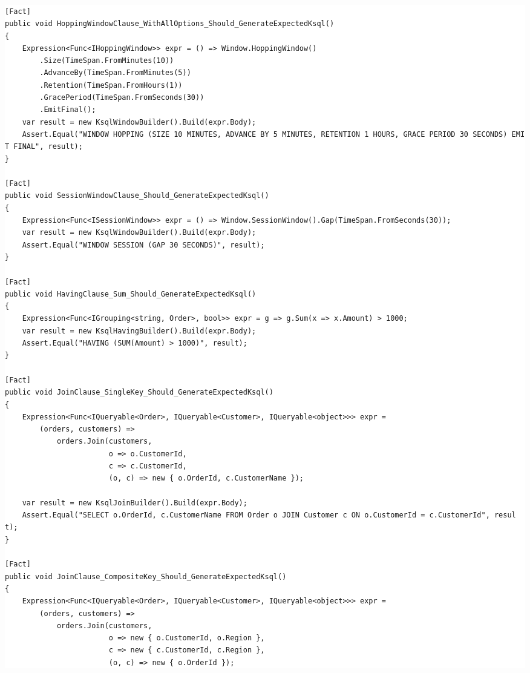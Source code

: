     [Fact]
    public void HoppingWindowClause_WithAllOptions_Should_GenerateExpectedKsql()
    {
        Expression<Func<IHoppingWindow>> expr = () => Window.HoppingWindow()
            .Size(TimeSpan.FromMinutes(10))
            .AdvanceBy(TimeSpan.FromMinutes(5))
            .Retention(TimeSpan.FromHours(1))
            .GracePeriod(TimeSpan.FromSeconds(30))
            .EmitFinal();
        var result = new KsqlWindowBuilder().Build(expr.Body);
        Assert.Equal("WINDOW HOPPING (SIZE 10 MINUTES, ADVANCE BY 5 MINUTES, RETENTION 1 HOURS, GRACE PERIOD 30 SECONDS) EMIT FINAL", result);
    }

    [Fact]
    public void SessionWindowClause_Should_GenerateExpectedKsql()
    {
        Expression<Func<ISessionWindow>> expr = () => Window.SessionWindow().Gap(TimeSpan.FromSeconds(30));
        var result = new KsqlWindowBuilder().Build(expr.Body);
        Assert.Equal("WINDOW SESSION (GAP 30 SECONDS)", result);
    }

    [Fact]
    public void HavingClause_Sum_Should_GenerateExpectedKsql()
    {
        Expression<Func<IGrouping<string, Order>, bool>> expr = g => g.Sum(x => x.Amount) > 1000;
        var result = new KsqlHavingBuilder().Build(expr.Body);
        Assert.Equal("HAVING (SUM(Amount) > 1000)", result);
    }

    [Fact]
    public void JoinClause_SingleKey_Should_GenerateExpectedKsql()
    {
        Expression<Func<IQueryable<Order>, IQueryable<Customer>, IQueryable<object>>> expr =
            (orders, customers) =>
                orders.Join(customers,
                            o => o.CustomerId,
                            c => c.CustomerId,
                            (o, c) => new { o.OrderId, c.CustomerName });

        var result = new KsqlJoinBuilder().Build(expr.Body);
        Assert.Equal("SELECT o.OrderId, c.CustomerName FROM Order o JOIN Customer c ON o.CustomerId = c.CustomerId", result);
    }

    [Fact]
    public void JoinClause_CompositeKey_Should_GenerateExpectedKsql()
    {
        Expression<Func<IQueryable<Order>, IQueryable<Customer>, IQueryable<object>>> expr =
            (orders, customers) =>
                orders.Join(customers,
                            o => new { o.CustomerId, o.Region },
                            c => new { c.CustomerId, c.Region },
                            (o, c) => new { o.OrderId });
